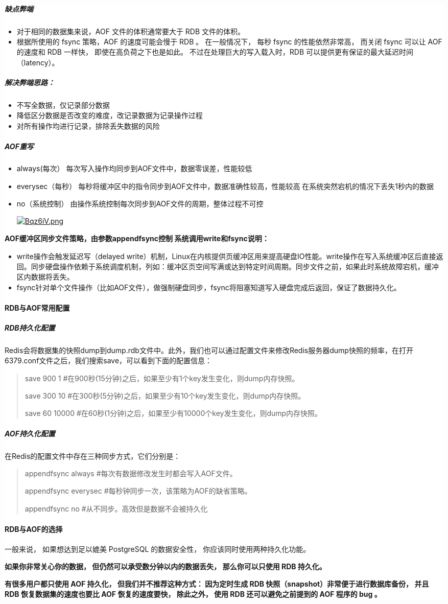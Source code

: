 ##### 缺点弊端

- 对于相同的数据集来说，AOF 文件的体积通常要大于 RDB 文件的体积。
- 根据所使用的 fsync 策略，AOF 的速度可能会慢于 RDB 。 在一般情况下， 每秒 fsync 的性能依然非常高， 而关闭 fsync 可以让 AOF 的速度和 RDB 一样快， 即使在高负荷之下也是如此。 不过在处理巨大的写入载入时，RDB 可以提供更有保证的最大延迟时间（latency）。

##### 解决弊端思路：

- 不写全数据，仅记录部分数据 
- 降低区分数据是否改变的难度，改记录数据为记录操作过程 
- 对所有操作均进行记录，排除丢失数据的风险

##### AOF重写

- always(每次） 每次写入操作均同步到AOF文件中，数据零误差，性能较低 

- everysec（每秒） 每秒将缓冲区中的指令同步到AOF文件中，数据准确性较高，性能较高 在系统突然宕机的情况下丢失1秒内的数据 

- no（系统控制） 由操作系统控制每次同步到AOF文件的周期，整体过程不可控	

  [![Bqz6iV.png](https://s1.ax1x.com/2020/11/10/Bqz6iV.png)](https://imgchr.com/i/Bqz6iV)

**AOF缓冲区同步文件策略，由参数appendfsync控制 系统调用write和fsync说明：**

- write操作会触发延迟写（delayed write）机制，Linux在内核提供页缓冲区用来提高硬盘IO性能。write操作在写入系统缓冲区后直接返回。同步硬盘操作依赖于系统调度机制，列如：缓冲区页空间写满或达到特定时间周期。同步文件之前，如果此时系统故障宕机，缓冲区内数据将丢失。
- fsync针对单个文件操作（比如AOF文件），做强制硬盘同步，fsync将阻塞知道写入硬盘完成后返回，保证了数据持久化。

#### RDB与AOF常用配置

##### RDB持久化配置

Redis会将数据集的快照dump到dump.rdb文件中。此外，我们也可以通过配置文件来修改Redis服务器dump快照的频率，在打开6379.conf文件之后，我们搜索save，可以看到下面的配置信息：

> save 900 1              #在900秒(15分钟)之后，如果至少有1个key发生变化，则dump内存快照。
>
> save 300 10            #在300秒(5分钟)之后，如果至少有10个key发生变化，则dump内存快照。
>
> save 60 10000        #在60秒(1分钟)之后，如果至少有10000个key发生变化，则dump内存快照。

##### AOF持久化配置

在Redis的配置文件中存在三种同步方式，它们分别是：

> appendfsync always     #每次有数据修改发生时都会写入AOF文件。
>
> appendfsync everysec  #每秒钟同步一次，该策略为AOF的缺省策略。
>
> appendfsync no          #从不同步。高效但是数据不会被持久化

#### RDB与AOF的选择

一般来说， 如果想达到足以媲美 PostgreSQL 的数据安全性， 你应该同时使用两种持久化功能。

**如果你非常关心你的数据， 但仍然可以承受数分钟以内的数据丢失， 那么你可以只使用 RDB 持久化。**

**有很多用户都只使用 AOF 持久化， 但我们并不推荐这种方式： 因为定时生成 RDB 快照（snapshot）非常便于进行数据库备份， 并且 RDB 恢复数据集的速度也要比 AOF 恢复的速度要快， 除此之外， 使用 RDB 还可以避免之前提到的 AOF 程序的 bug 。**
